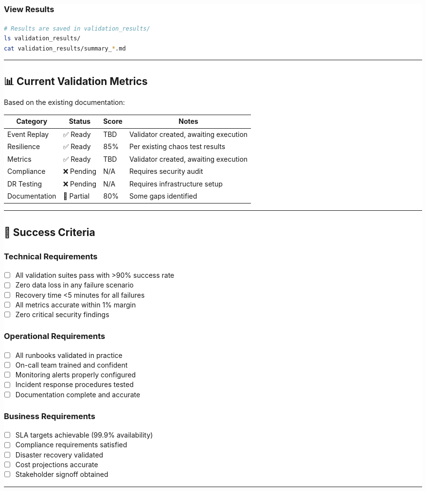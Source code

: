 ### View Results
```bash
# Results are saved in validation_results/
ls validation_results/
cat validation_results/summary_*.md
```

---

## 📊 Current Validation Metrics

Based on the existing documentation:

| Category | Status | Score | Notes |
|----------|--------|-------|-------|
| Event Replay | ✅ Ready | TBD | Validator created, awaiting execution |
| Resilience | ✅ Ready | 85% | Per existing chaos test results |
| Metrics | ✅ Ready | TBD | Validator created, awaiting execution |
| Compliance | ❌ Pending | N/A | Requires security audit |
| DR Testing | ❌ Pending | N/A | Requires infrastructure setup |
| Documentation | 🔄 Partial | 80% | Some gaps identified |

---

## 🎯 Success Criteria

### Technical Requirements
- [ ] All validation suites pass with >90% success rate
- [ ] Zero data loss in any failure scenario
- [ ] Recovery time <5 minutes for all failures
- [ ] All metrics accurate within 1% margin
- [ ] Zero critical security findings

### Operational Requirements
- [ ] All runbooks validated in practice
- [ ] On-call team trained and confident
- [ ] Monitoring alerts properly configured
- [ ] Incident response procedures tested
- [ ] Documentation complete and accurate

### Business Requirements
- [ ] SLA targets achievable (99.9% availability)
- [ ] Compliance requirements satisfied
- [ ] Disaster recovery validated
- [ ] Cost projections accurate
- [ ] Stakeholder signoff obtained

---